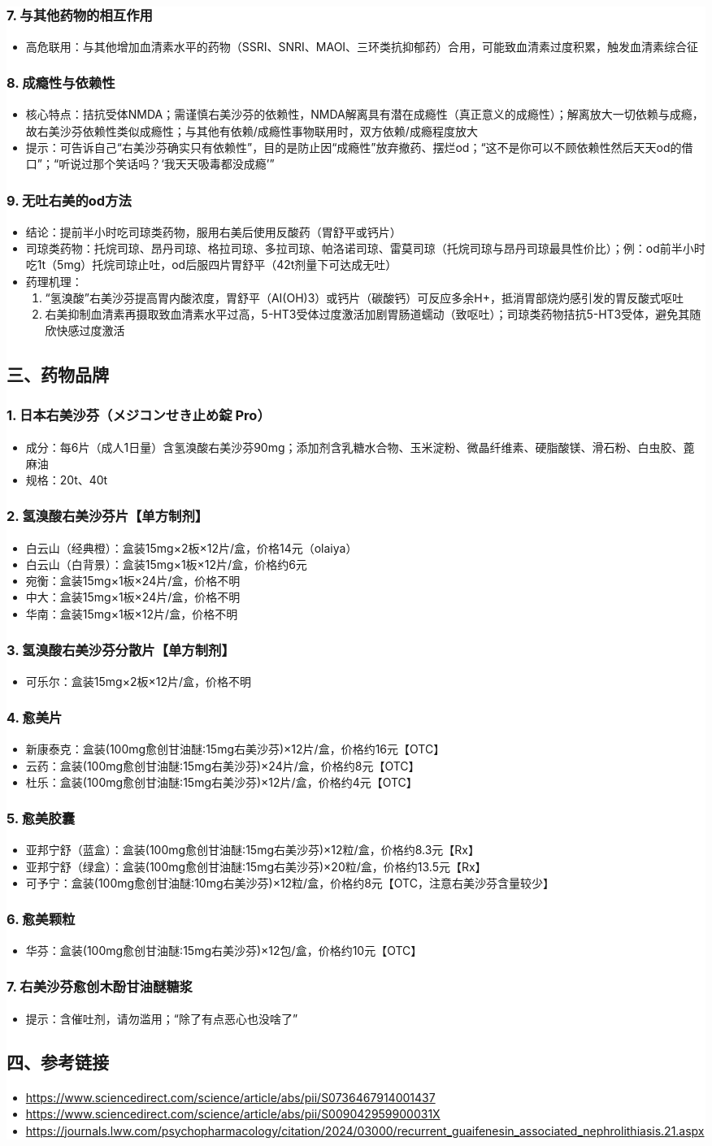 ### 7. 与其他药物的相互作用
- 高危联用：与其他增加血清素水平的药物（SSRI、SNRI、MAOI、三环类抗抑郁药）合用，可能致血清素过度积累，触发血清素综合征

### 8. 成瘾性与依赖性
- 核心特点：拮抗受体NMDA；需谨慎右美沙芬的依赖性，NMDA解离具有潜在成瘾性（真正意义的成瘾性）；解离放大一切依赖与成瘾，故右美沙芬依赖性类似成瘾性；与其他有依赖/成瘾性事物联用时，双方依赖/成瘾程度放大
- 提示：可告诉自己“右美沙芬确实只有依赖性”，目的是防止因“成瘾性”放弃撤药、摆烂od；“这不是你可以不顾依赖性然后天天od的借口”；“听说过那个笑话吗？‘我天天吸毒都没成瘾’”

### 9. 无吐右美的od方法
- 结论：提前半小时吃司琼类药物，服用右美后使用反酸药（胃舒平或钙片）
- 司琼类药物：托烷司琼、昂丹司琼、格拉司琼、多拉司琼、帕洛诺司琼、雷莫司琼（托烷司琼与昂丹司琼最具性价比）；例：od前半小时吃1t（5mg）托烷司琼止吐，od后服四片胃舒平（42t剂量下可达成无吐）
- 药理机理：
  1. “氢溴酸”右美沙芬提高胃内酸浓度，胃舒平（AI(OH)3）或钙片（碳酸钙）可反应多余H+，抵消胃部烧灼感引发的胃反酸式呕吐
  2. 右美抑制血清素再摄取致血清素水平过高，5-HT3受体过度激活加剧胃肠道蠕动（致呕吐）；司琼类药物拮抗5-HT3受体，避免其随欣快感过度激活


## 三、药物品牌
### 1. 日本右美沙芬（メジコンせき止め錠 Pro）
- 成分：每6片（成人1日量）含氢溴酸右美沙芬90mg；添加剂含乳糖水合物、玉米淀粉、微晶纤维素、硬脂酸镁、滑石粉、白虫胶、蓖麻油
- 规格：20t、40t

### 2. 氢溴酸右美沙芬片【单方制剂】
- 白云山（经典橙）：盒装15mg×2板×12片/盒，价格14元（olaiya）
- 白云山（白背景）：盒装15mg×1板×12片/盒，价格约6元
- 宛衡：盒装15mg×1板×24片/盒，价格不明
- 中大：盒装15mg×1板×24片/盒，价格不明
- 华南：盒装15mg×1板×12片/盒，价格不明

### 3. 氢溴酸右美沙芬分散片【单方制剂】
- 可乐尔：盒装15mg×2板×12片/盒，价格不明

### 4. 愈美片
- 新康泰克：盒装(100mg愈创甘油醚:15mg右美沙芬)×12片/盒，价格约16元【OTC】
- 云药：盒装(100mg愈创甘油醚:15mg右美沙芬)×24片/盒，价格约8元【OTC】
- 杜乐：盒装(100mg愈创甘油醚:15mg右美沙芬)×12片/盒，价格约4元【OTC】

### 5. 愈美胶囊
- 亚邦宁舒（蓝盒）：盒装(100mg愈创甘油醚:15mg右美沙芬)×12粒/盒，价格约8.3元【Rx】
- 亚邦宁舒（绿盒）：盒装(100mg愈创甘油醚:15mg右美沙芬)×20粒/盒，价格约13.5元【Rx】
- 可予宁：盒装(100mg愈创甘油醚:10mg右美沙芬)×12粒/盒，价格约8元【OTC，注意右美沙芬含量较少】

### 6. 愈美颗粒
- 华芬：盒装(100mg愈创甘油醚:15mg右美沙芬)×12包/盒，价格约10元【OTC】

### 7. 右美沙芬愈创木酚甘油醚糖浆
- 提示：含催吐剂，请勿滥用；“除了有点恶心也没啥了”


## 四、参考链接
- https://www.sciencedirect.com/science/article/abs/pii/S0736467914001437
- https://www.sciencedirect.com/science/article/abs/pii/S009042959900031X
- https://journals.lww.com/psychopharmacology/citation/2024/03000/recurrent_guaifenesin_associated_nephrolithiasis.21.aspx